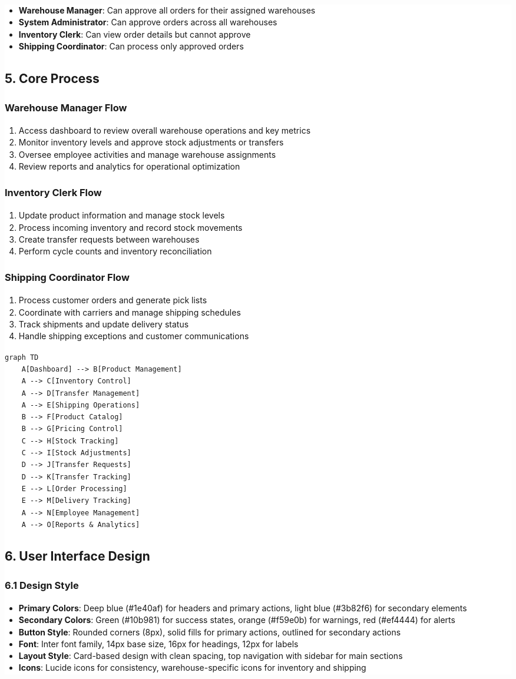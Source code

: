 - **Warehouse Manager**: Can approve all orders for their assigned warehouses
- **System Administrator**: Can approve orders across all warehouses
- **Inventory Clerk**: Can view order details but cannot approve
- **Shipping Coordinator**: Can process only approved orders

## 5. Core Process

### Warehouse Manager Flow

1. Access dashboard to review overall warehouse operations and key metrics
2. Monitor inventory levels and approve stock adjustments or transfers
3. Oversee employee activities and manage warehouse assignments
4. Review reports and analytics for operational optimization

### Inventory Clerk Flow

1. Update product information and manage stock levels
2. Process incoming inventory and record stock movements
3. Create transfer requests between warehouses
4. Perform cycle counts and inventory reconciliation

### Shipping Coordinator Flow

1. Process customer orders and generate pick lists
2. Coordinate with carriers and manage shipping schedules
3. Track shipments and update delivery status
4. Handle shipping exceptions and customer communications

```mermaid
graph TD
    A[Dashboard] --> B[Product Management]
    A --> C[Inventory Control]
    A --> D[Transfer Management]
    A --> E[Shipping Operations]
    B --> F[Product Catalog]
    B --> G[Pricing Control]
    C --> H[Stock Tracking]
    C --> I[Stock Adjustments]
    D --> J[Transfer Requests]
    D --> K[Transfer Tracking]
    E --> L[Order Processing]
    E --> M[Delivery Tracking]
    A --> N[Employee Management]
    A --> O[Reports & Analytics]
```

## 6. User Interface Design

### 6.1 Design Style

- **Primary Colors**: Deep blue (#1e40af) for headers and primary actions, light blue (#3b82f6) for secondary elements
- **Secondary Colors**: Green (#10b981) for success states, orange (#f59e0b) for warnings, red (#ef4444) for alerts
- **Button Style**: Rounded corners (8px), solid fills for primary actions, outlined for secondary actions
- **Font**: Inter font family, 14px base size, 16px for headings, 12px for labels
- **Layout Style**: Card-based design with clean spacing, top navigation with sidebar for main sections
- **Icons**: Lucide icons for consistency, warehouse-specific icons for inventory and shipping
